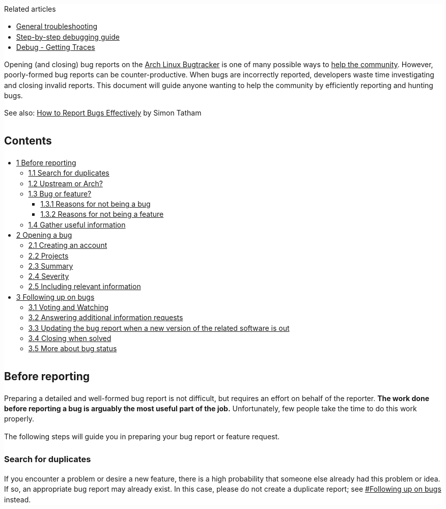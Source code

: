 Related articles

*   [General troubleshooting](/index.php/General_troubleshooting "General troubleshooting")
*   [Step-by-step debugging guide](/index.php/Step-by-step_debugging_guide "Step-by-step debugging guide")
*   [Debug - Getting Traces](/index.php/Debug_-_Getting_Traces "Debug - Getting Traces")

Opening (and closing) bug reports on the [Arch Linux Bugtracker](https://bugs.archlinux.org/) is one of many possible ways to [help the community](/index.php/Getting_involved "Getting involved"). However, poorly-formed bug reports can be counter-productive. When bugs are incorrectly reported, developers waste time investigating and closing invalid reports. This document will guide anyone wanting to help the community by efficiently reporting and hunting bugs.

See also: [How to Report Bugs Effectively](https://www.chiark.greenend.org.uk/~sgtatham/bugs.html) by Simon Tatham

## Contents

*   [1 Before reporting](#Before_reporting)
    *   [1.1 Search for duplicates](#Search_for_duplicates)
    *   [1.2 Upstream or Arch?](#Upstream_or_Arch?)
    *   [1.3 Bug or feature?](#Bug_or_feature?)
        *   [1.3.1 Reasons for not being a bug](#Reasons_for_not_being_a_bug)
        *   [1.3.2 Reasons for not being a feature](#Reasons_for_not_being_a_feature)
    *   [1.4 Gather useful information](#Gather_useful_information)
*   [2 Opening a bug](#Opening_a_bug)
    *   [2.1 Creating an account](#Creating_an_account)
    *   [2.2 Projects](#Projects)
    *   [2.3 Summary](#Summary)
    *   [2.4 Severity](#Severity)
    *   [2.5 Including relevant information](#Including_relevant_information)
*   [3 Following up on bugs](#Following_up_on_bugs)
    *   [3.1 Voting and Watching](#Voting_and_Watching)
    *   [3.2 Answering additional information requests](#Answering_additional_information_requests)
    *   [3.3 Updating the bug report when a new version of the related software is out](#Updating_the_bug_report_when_a_new_version_of_the_related_software_is_out)
    *   [3.4 Closing when solved](#Closing_when_solved)
    *   [3.5 More about bug status](#More_about_bug_status)

## Before reporting

Preparing a detailed and well-formed bug report is not difficult, but requires an effort on behalf of the reporter. **The work done before reporting a bug is arguably the most useful part of the job.** Unfortunately, few people take the time to do this work properly.

The following steps will guide you in preparing your bug report or feature request.

### Search for duplicates

If you encounter a problem or desire a new feature, there is a high probability that someone else already had this problem or idea. If so, an appropriate bug report may already exist. In this case, please do not create a duplicate report; see [#Following up on bugs](#Following_up_on_bugs) instead.
